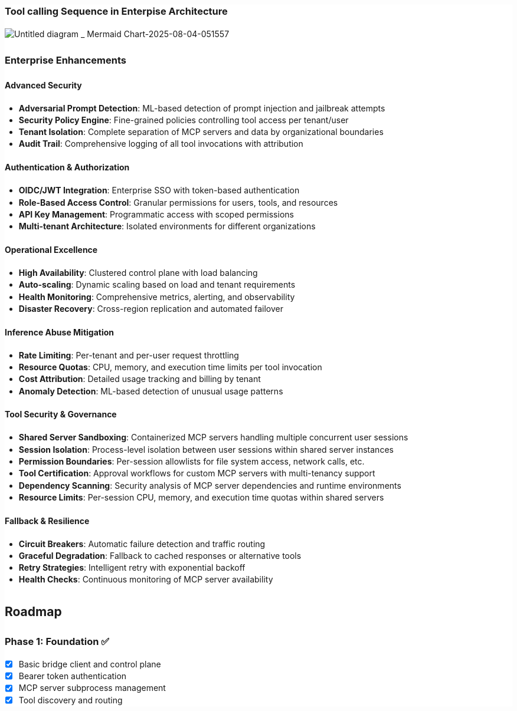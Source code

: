 ### Tool calling Sequence in Enterpise Architecture
<img width="3840" height="3840" alt="Untitled diagram _ Mermaid Chart-2025-08-04-051557" src="https://github.com/user-attachments/assets/3895c316-8509-4a1e-9c75-cb9318fdcc34" />

### Enterprise Enhancements

#### Advanced Security
- **Adversarial Prompt Detection**: ML-based detection of prompt injection and jailbreak attempts
- **Security Policy Engine**: Fine-grained policies controlling tool access per tenant/user
- **Tenant Isolation**: Complete separation of MCP servers and data by organizational boundaries
- **Audit Trail**: Comprehensive logging of all tool invocations with attribution

#### Authentication & Authorization
- **OIDC/JWT Integration**: Enterprise SSO with token-based authentication
- **Role-Based Access Control**: Granular permissions for users, tools, and resources
- **API Key Management**: Programmatic access with scoped permissions
- **Multi-tenant Architecture**: Isolated environments for different organizations

#### Operational Excellence
- **High Availability**: Clustered control plane with load balancing
- **Auto-scaling**: Dynamic scaling based on load and tenant requirements
- **Health Monitoring**: Comprehensive metrics, alerting, and observability
- **Disaster Recovery**: Cross-region replication and automated failover

#### Inference Abuse Mitigation
- **Rate Limiting**: Per-tenant and per-user request throttling
- **Resource Quotas**: CPU, memory, and execution time limits per tool invocation
- **Cost Attribution**: Detailed usage tracking and billing by tenant
- **Anomaly Detection**: ML-based detection of unusual usage patterns

#### Tool Security & Governance
- **Shared Server Sandboxing**: Containerized MCP servers handling multiple concurrent user sessions
- **Session Isolation**: Process-level isolation between user sessions within shared server instances
- **Permission Boundaries**: Per-session allowlists for file system access, network calls, etc.
- **Tool Certification**: Approval workflows for custom MCP servers with multi-tenancy support
- **Dependency Scanning**: Security analysis of MCP server dependencies and runtime environments
- **Resource Limits**: Per-session CPU, memory, and execution time quotas within shared servers

#### Fallback & Resilience
- **Circuit Breakers**: Automatic failure detection and traffic routing
- **Graceful Degradation**: Fallback to cached responses or alternative tools
- **Retry Strategies**: Intelligent retry with exponential backoff
- **Health Checks**: Continuous monitoring of MCP server availability

## Roadmap

### Phase 1: Foundation ✅
- [x] Basic bridge client and control plane
- [x] Bearer token authentication
- [x] MCP server subprocess management
- [x] Tool discovery and routing
